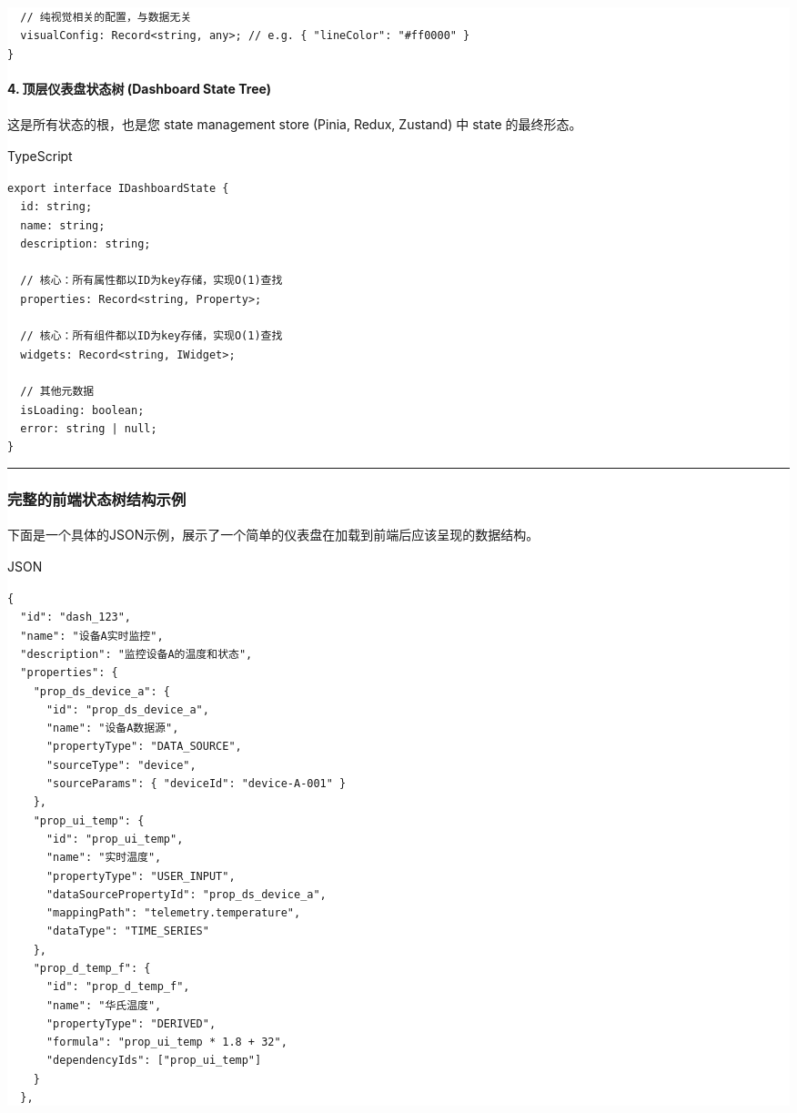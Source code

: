 ```
  // 纯视觉相关的配置，与数据无关
  visualConfig: Record<string, any>; // e.g. { "lineColor": "#ff0000" }
}
```

#### 4. 顶层仪表盘状态树 (Dashboard State Tree)

这是所有状态的根，也是您 state management store (Pinia, Redux, Zustand) 中 state 的最终形态。

TypeScript

```
export interface IDashboardState {
  id: string;
  name: string;
  description: string;
  
  // 核心：所有属性都以ID为key存储，实现O(1)查找
  properties: Record<string, Property>;
  
  // 核心：所有组件都以ID为key存储，实现O(1)查找
  widgets: Record<string, IWidget>;
  
  // 其他元数据
  isLoading: boolean;
  error: string | null;
}
```

---

### 完整的前端状态树结构示例

下面是一个具体的JSON示例，展示了一个简单的仪表盘在加载到前端后应该呈现的数据结构。

JSON

```
{
  "id": "dash_123",
  "name": "设备A实时监控",
  "description": "监控设备A的温度和状态",
  "properties": {
    "prop_ds_device_a": {
      "id": "prop_ds_device_a",
      "name": "设备A数据源",
      "propertyType": "DATA_SOURCE",
      "sourceType": "device",
      "sourceParams": { "deviceId": "device-A-001" }
    },
    "prop_ui_temp": {
      "id": "prop_ui_temp",
      "name": "实时温度",
      "propertyType": "USER_INPUT",
      "dataSourcePropertyId": "prop_ds_device_a",
      "mappingPath": "telemetry.temperature",
      "dataType": "TIME_SERIES"
    },
    "prop_d_temp_f": {
      "id": "prop_d_temp_f",
      "name": "华氏温度",
      "propertyType": "DERIVED",
      "formula": "prop_ui_temp * 1.8 + 32",
      "dependencyIds": ["prop_ui_temp"]
    }
  },
```